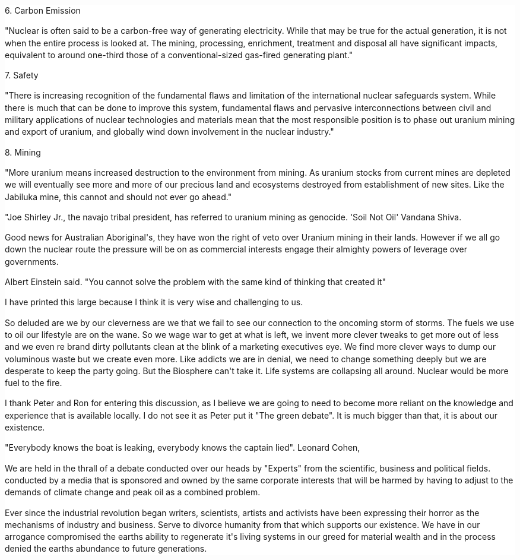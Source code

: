6\. Carbon Emission

"Nuclear is often said to be a carbon-free way of generating electricity. While that may be true for the actual generation, it is not when the entire process is looked at. The mining, processing, enrichment, treatment and disposal all have significant impacts, equivalent to around one-third those of a conventional-sized gas-fired generating plant."

7\. Safety

"There is increasing recognition of the fundamental flaws and limitation of the international nuclear safeguards system. While there is much that can be done to improve this system, fundamental flaws and pervasive interconnections between civil and military applications of nuclear technologies and materials mean that the most responsible position is to phase out uranium mining and export of uranium, and globally wind down involvement in the nuclear industry."

8\. Mining

"More uranium means increased destruction to the environment from mining. As uranium stocks from current mines are depleted we will eventually see more and more of our precious land and ecosystems destroyed from establishment of new sites. Like the Jabiluka mine, this cannot and should not ever go ahead."

"Joe Shirley Jr., the navajo tribal president, has referred to uranium mining as genocide. 'Soil Not Oil' Vandana Shiva.

Good news for Australian Aboriginal's, they have won the right of veto over Uranium mining in their lands. However if we all go down the nuclear route the pressure will be on as commercial interests engage their almighty powers of leverage over governments.

Albert Einstein said. "You cannot solve the problem with the same kind of thinking that created it"

I have printed this large because I think it is very wise and challenging to us.

So deluded are we by our cleverness are we that we fail to see our connection to the oncoming storm of storms. The fuels we use to oil our lifestyle are on the wane. So we wage war to get at what is left, we invent more clever tweaks to get more out of less and we even re brand dirty pollutants clean at the blink of a marketing executives eye. We find more clever ways to dump our voluminous waste but we create even more. Like addicts we are in denial, we need to change something deeply but we are desperate to keep the party going. But the Biosphere can't take it. Life systems are collapsing all around. Nuclear would be more fuel to the fire.

I thank Peter and Ron for entering this discussion, as I believe we are going to need to become more reliant on the knowledge and experience that is available locally. I do not see it as Peter put it "The green debate". It is much bigger than that, it is about our existence.

"Everybody knows the boat is leaking, everybody knows the captain lied". Leonard Cohen,

We are held in the thrall of a debate conducted over our heads by "Experts" from the scientific, business and political fields. conducted by a media that is sponsored and owned by the same corporate interests that will be harmed by having to adjust to the demands of climate change and peak oil as a combined problem.

Ever since the industrial revolution began writers, scientists, artists and activists have been expressing their horror as the mechanisms of industry and business. Serve to divorce humanity from that which supports our existence. We have in our arrogance compromised the earths ability to regenerate it's living systems in our greed for material wealth and in the process denied the earths abundance to future generations.
